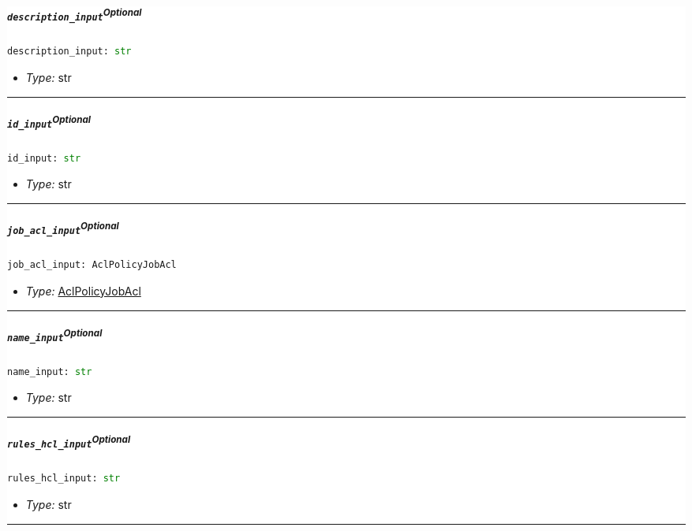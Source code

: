 
##### `description_input`<sup>Optional</sup> <a name="description_input" id="@cdktf/provider-nomad.aclPolicy.AclPolicy.property.descriptionInput"></a>

```python
description_input: str
```

- *Type:* str

---

##### `id_input`<sup>Optional</sup> <a name="id_input" id="@cdktf/provider-nomad.aclPolicy.AclPolicy.property.idInput"></a>

```python
id_input: str
```

- *Type:* str

---

##### `job_acl_input`<sup>Optional</sup> <a name="job_acl_input" id="@cdktf/provider-nomad.aclPolicy.AclPolicy.property.jobAclInput"></a>

```python
job_acl_input: AclPolicyJobAcl
```

- *Type:* <a href="#@cdktf/provider-nomad.aclPolicy.AclPolicyJobAcl">AclPolicyJobAcl</a>

---

##### `name_input`<sup>Optional</sup> <a name="name_input" id="@cdktf/provider-nomad.aclPolicy.AclPolicy.property.nameInput"></a>

```python
name_input: str
```

- *Type:* str

---

##### `rules_hcl_input`<sup>Optional</sup> <a name="rules_hcl_input" id="@cdktf/provider-nomad.aclPolicy.AclPolicy.property.rulesHclInput"></a>

```python
rules_hcl_input: str
```

- *Type:* str

---
